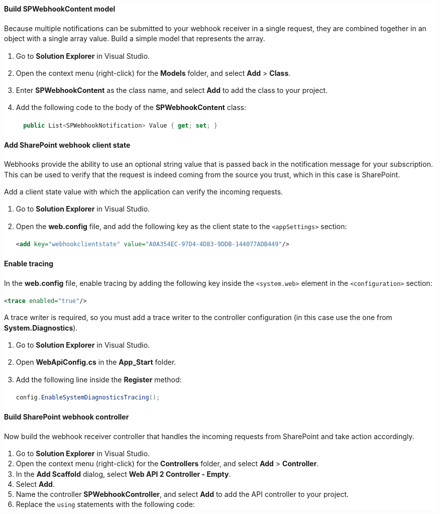 #### Build SPWebhookContent model

Because multiple notifications can be submitted to your webhook receiver in a single request, they are combined together in an object with a single array value. Build a simple model that represents the array.

1. Go to **Solution Explorer** in Visual Studio.
1. Open the context menu (right-click) for the **Models** folder, and select **Add** > **Class**.
1. Enter **SPWebhookContent** as the class name, and select **Add** to add the class to your project.
1. Add the following code to the body of the **SPWebhookContent** class:

    ```csharp
      public List<SPWebhookNotification> Value { get; set; }
    ```

#### Add SharePoint webhook client state

Webhooks provide the ability to use an optional string value that is passed back in the notification message for your subscription. This can be used to verify that the request is indeed coming from the source you trust, which in this case is SharePoint.

Add a client state value with which the application can verify the incoming requests.

1. Go to **Solution Explorer** in Visual Studio.
1. Open the **web.config** file, and add the following key as the client state to the `<appSettings>` section:

    ```xml
    <add key="webhookclientstate" value="A0A354EC-97D4-4D83-9DDB-144077ADB449"/>
    ```

#### Enable tracing

In the **web.config** file, enable tracing by adding the following key inside the `<system.web>` element in the `<configuration>` section:

```xml
<trace enabled="true"/>
```

A trace writer is required, so you must add a trace writer to the controller configuration (in this case use the one from **System.Diagnostics**).

1. Go to **Solution Explorer** in Visual Studio.
1. Open **WebApiConfig.cs** in the **App_Start** folder.
1. Add the following line inside the **Register** method:

    ```csharp
    config.EnableSystemDiagnosticsTracing();
    ```

#### Build SharePoint webhook controller

Now build the webhook receiver controller that handles the incoming requests from SharePoint and take action accordingly.

1. Go to **Solution Explorer** in Visual Studio.
1. Open the context menu (right-click) for the **Controllers** folder, and select **Add** > **Controller**.
1. In the **Add Scaffold** dialog, select **Web API 2 Controller - Empty**.
1. Select **Add**.
1. Name the controller **SPWebhookController**, and select **Add** to add the API controller to your project.
1. Replace the `using` statements with the following code:
